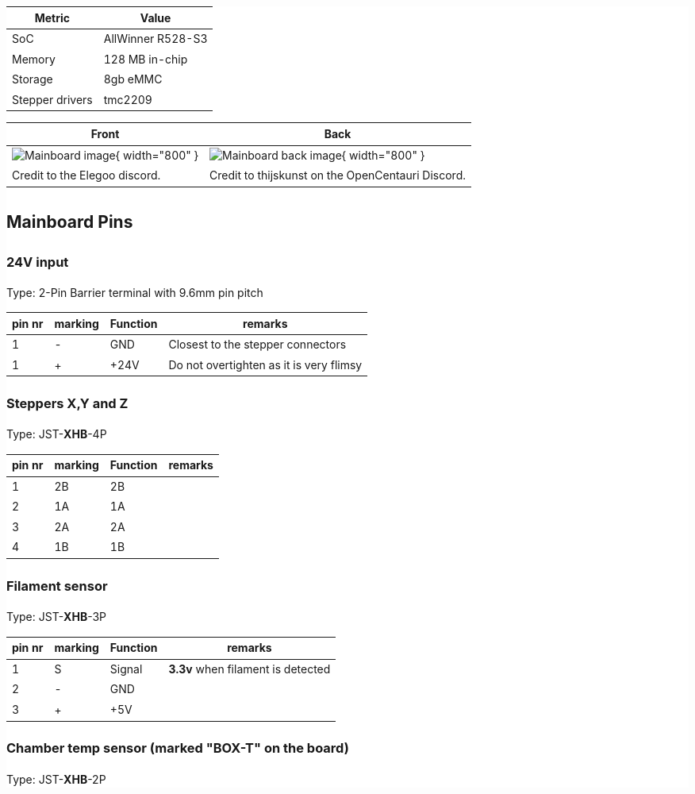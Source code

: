Metric|Value
---|---
SoC|AllWinner R528-S3
Memory|128 MB in-chip
Storage|8gb eMMC
Stepper drivers|tmc2209

Front|Back
---|---
![Mainboard image](../assets/centauri-mobo.jpg){ width="800" }|![Mainboard back image](../assets/centauri-mobo-back.jpg){ width="800" }
Credit to the Elegoo discord.|Credit to thijskunst on the OpenCentauri Discord.

## Mainboard Pins

### 24V input
Type: 2-Pin Barrier terminal with 9.6mm pin pitch

|pin nr|marking|Function|remarks|
|--|---|----|---|
|1| - | GND |Closest to the stepper connectors|
|1| + | +24V |Do not overtighten as it is very flimsy|


### Steppers X,Y and Z
Type: JST-**XHB**-4P 

|pin nr|marking|Function|remarks|
|--|---|----|---|
|1| 2B|2B||
|2| 1A|1A||
|3| 2A|2A||
|4| 1B|1B||


### Filament sensor
Type: JST-**XHB**-3P

|pin nr|marking|Function|remarks|
|--|---|----|---|
|1| S | Signal | **3.3v** when filament is detected|
|2| - | GND ||
|3| + | +5V ||


### Chamber temp sensor (marked "BOX-T" on the board)
Type: JST-**XHB**-2P
